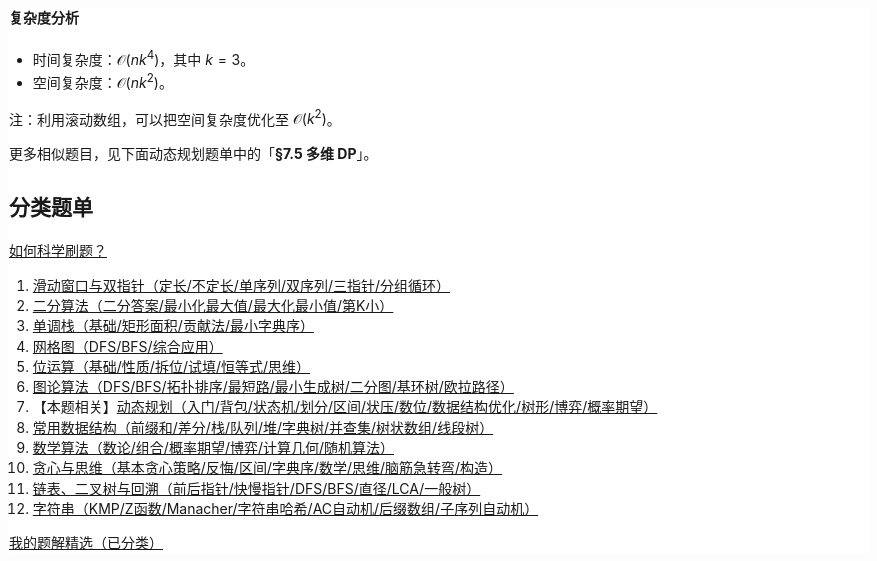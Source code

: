 #### 复杂度分析

- 时间复杂度：$\mathcal{O}(nk^4)$，其中 $k=3$。
- 空间复杂度：$\mathcal{O}(nk^2)$。

注：利用滚动数组，可以把空间复杂度优化至 $\mathcal{O}(k^2)$。

更多相似题目，见下面动态规划题单中的「**§7.5 多维 DP**」。

## 分类题单

[如何科学刷题？](https://leetcode.cn/circle/discuss/RvFUtj/)

1. [滑动窗口与双指针（定长/不定长/单序列/双序列/三指针/分组循环）](https://leetcode.cn/circle/discuss/0viNMK/)
2. [二分算法（二分答案/最小化最大值/最大化最小值/第K小）](https://leetcode.cn/circle/discuss/SqopEo/)
3. [单调栈（基础/矩形面积/贡献法/最小字典序）](https://leetcode.cn/circle/discuss/9oZFK9/)
4. [网格图（DFS/BFS/综合应用）](https://leetcode.cn/circle/discuss/YiXPXW/)
5. [位运算（基础/性质/拆位/试填/恒等式/思维）](https://leetcode.cn/circle/discuss/dHn9Vk/)
6. [图论算法（DFS/BFS/拓扑排序/最短路/最小生成树/二分图/基环树/欧拉路径）](https://leetcode.cn/circle/discuss/01LUak/)
7. 【本题相关】[动态规划（入门/背包/状态机/划分/区间/状压/数位/数据结构优化/树形/博弈/概率期望）](https://leetcode.cn/circle/discuss/tXLS3i/)
8. [常用数据结构（前缀和/差分/栈/队列/堆/字典树/并查集/树状数组/线段树）](https://leetcode.cn/circle/discuss/mOr1u6/)
9. [数学算法（数论/组合/概率期望/博弈/计算几何/随机算法）](https://leetcode.cn/circle/discuss/IYT3ss/)
10. [贪心与思维（基本贪心策略/反悔/区间/字典序/数学/思维/脑筋急转弯/构造）](https://leetcode.cn/circle/discuss/g6KTKL/)
11. [链表、二叉树与回溯（前后指针/快慢指针/DFS/BFS/直径/LCA/一般树）](https://leetcode.cn/circle/discuss/K0n2gO/)
12. [字符串（KMP/Z函数/Manacher/字符串哈希/AC自动机/后缀数组/子序列自动机）](https://leetcode.cn/circle/discuss/SJFwQI/)

[我的题解精选（已分类）](https://github.com/EndlessCheng/codeforces-go/blob/master/leetcode/SOLUTIONS.md)
